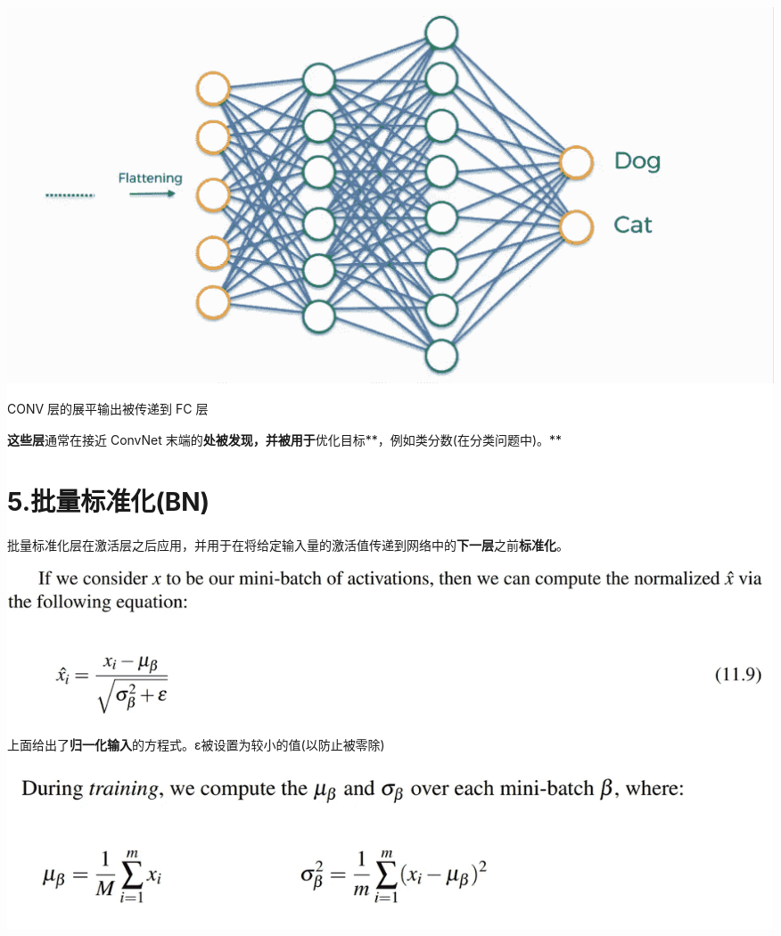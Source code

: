 ![](img/03cf20781ad2dc3ce58f180a96f041e4.png)

CONV 层的展平输出被传递到 FC 层

**这些层**通常在接近 ConvNet 末端的**处被发现，并被用于**优化目标**，例如类分数(在分类问题中)。**

# 5.批量标准化(BN)

批量标准化层在激活层之后应用，并用于在将给定输入量的激活值传递到网络中的**下一层**之前**标准化**。

![](img/f610453becee0d330b25987c4a09548f.png)

上面给出了**归一化输入**的方程式。ε被设置为较小的值(以防止被零除)

![](img/36af15108ab54058caab0e1335242323.png)
